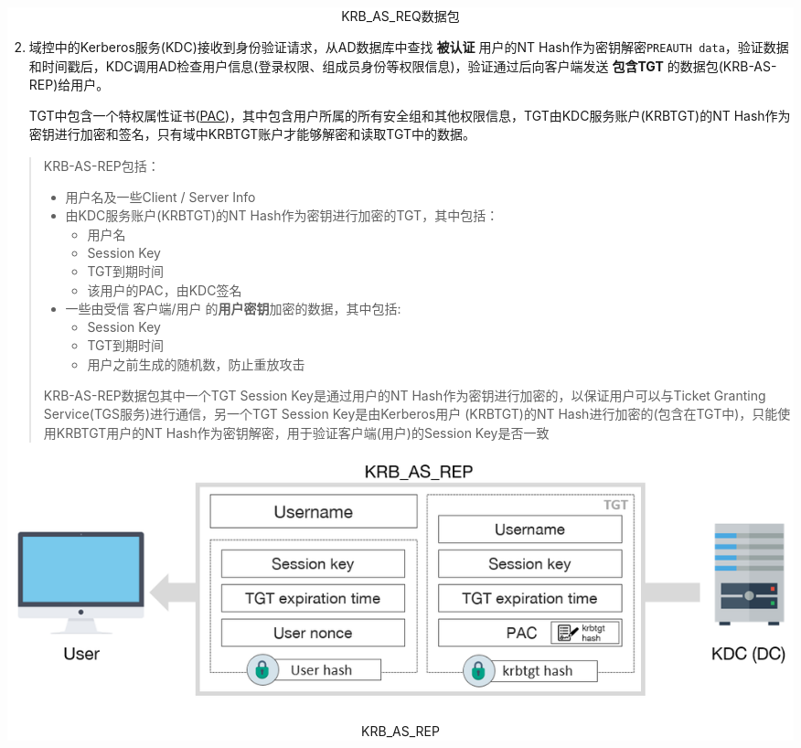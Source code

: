 <center>KRB_AS_REQ数据包</center>



2. 域控中的Kerberos服务(KDC)接收到身份验证请求，从AD数据库中查找 **被认证** 用户的NT Hash作为密钥解密`PREAUTH data`，验证数据和时间戳后，KDC调用AD检查用户信息(登录权限、组成员身份等权限信息)，验证通过后向客户端发送 **包含TGT** 的数据包(KRB-AS-REP)给用户。

   TGT中包含一个特权属性证书([PAC](https://docs.microsoft.com/zh-cn/archive/blogs/openspecification/understanding-microsoft-kerberos-pac-validation))，其中包含用户所属的所有安全组和其他权限信息，TGT由KDC服务账户(KRBTGT)的NT Hash作为密钥进行加密和签名，只有域中KRBTGT账户才能够解密和读取TGT中的数据。

   

> KRB-AS-REP包括：
>
> - 用户名及一些Client / Server Info
> - 由KDC服务账户(KRBTGT)的NT Hash作为密钥进行加密的TGT，其中包括：
>   - 用户名 
>   - Session Key
>   - TGT到期时间
>   - 该用户的PAC，由KDC签名
> - 一些由受信 客户端/用户 的**用户密钥**加密的数据，其中包括:
>   - Session Key
>   - TGT到期时间
>   - 用户之前生成的随机数，防止重放攻击
>
> 
>
> KRB-AS-REP数据包其中一个TGT Session Key是通过用户的NT Hash作为密钥进行加密的，以保证用户可以与Ticket Granting Service(TGS服务)进行通信，另一个TGT Session Key是由Kerberos用户 (KRBTGT)的NT Hash进行加密的(包含在TGT中)，只能使用KRBTGT用户的NT Hash作为密钥解密，用于验证客户端(用户)的Session Key是否一致

![img](../assets/2021-09-01-%E6%B7%B1%E5%85%A5%E4%BA%86%E8%A7%A3Kerberos&Windows%E8%AE%A4%E8%AF%81%E6%94%BB%E5%87%BB/KRB_AS_REP.png)

<center>KRB_AS_REP</center>


